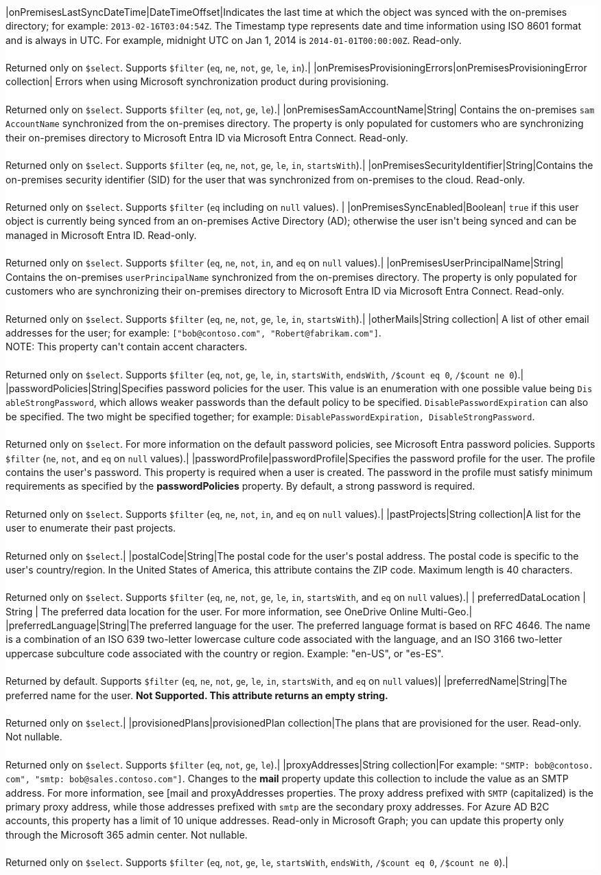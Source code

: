 |onPremisesLastSyncDateTime|DateTimeOffset|Indicates the last time at which the object was synced with the on-premises directory; for example: `2013-02-16T03:04:54Z`. The Timestamp type represents date and time information using ISO 8601 format and is always in UTC. For example, midnight UTC on Jan 1, 2014 is `2014-01-01T00:00:00Z`. Read-only. <br><br>Returned only on `$select`. Supports `$filter` (`eq`, `ne`, `not`, `ge`, `le`, `in`).|
|onPremisesProvisioningErrors|onPremisesProvisioningError collection| Errors when using Microsoft synchronization product during provisioning. <br><br>Returned only on `$select`. Supports `$filter` (`eq`, `not`, `ge`, `le`).|
|onPremisesSamAccountName|String| Contains the on-premises `samAccountName` synchronized from the on-premises directory. The property is only populated for customers who are synchronizing their on-premises directory to Microsoft Entra ID via Microsoft Entra Connect. Read-only. <br><br>Returned only on `$select`. Supports `$filter` (`eq`, `ne`, `not`, `ge`, `le`, `in`, `startsWith`).|
|onPremisesSecurityIdentifier|String|Contains the on-premises security identifier (SID) for the user that was synchronized from on-premises to the cloud. Read-only. <br><br>Returned only on `$select`. Supports `$filter` (`eq` including on `null` values). |
|onPremisesSyncEnabled|Boolean| `true` if this user object is currently being synced from an on-premises Active Directory (AD); otherwise the user isn't being synced and can be managed in Microsoft Entra ID. Read-only. <br><br>Returned only on `$select`. Supports `$filter` (`eq`, `ne`, `not`, `in`, and `eq` on `null` values).|
|onPremisesUserPrincipalName|String| Contains the on-premises `userPrincipalName` synchronized from the on-premises directory. The property is only populated for customers who are synchronizing their on-premises directory to Microsoft Entra ID via Microsoft Entra Connect. Read-only. <br><br>Returned only on `$select`. Supports `$filter` (`eq`, `ne`, `not`, `ge`, `le`, `in`, `startsWith`).|
|otherMails|String collection| A list of other email addresses for the user; for example: `["bob@contoso.com", "Robert@fabrikam.com"]`. <br>NOTE: This property can't contain accent characters. <br><br>Returned only on `$select`. Supports `$filter` (`eq`, `not`, `ge`, `le`, `in`, `startsWith`, `endsWith`, `/$count eq 0`, `/$count ne 0`).|
|passwordPolicies|String|Specifies password policies for the user. This value is an enumeration with one possible value being `DisableStrongPassword`, which allows weaker passwords than the default policy to be specified. `DisablePasswordExpiration` can also be specified. The two might be specified together; for example: `DisablePasswordExpiration, DisableStrongPassword`. <br><br>Returned only on `$select`. For more information on the default password policies, see Microsoft Entra password policies. Supports `$filter` (`ne`, `not`, and `eq` on `null` values).|
|passwordProfile|passwordProfile|Specifies the password profile for the user. The profile contains the user's password. This property is required when a user is created. The password in the profile must satisfy minimum requirements as specified by the **passwordPolicies** property. By default, a strong password is required. <br><br>Returned only on `$select`. Supports `$filter` (`eq`, `ne`, `not`, `in`, and `eq` on `null` values).|
|pastProjects|String collection|A list for the user to enumerate their past projects. <br><br>Returned only on `$select`.|
|postalCode|String|The postal code for the user's postal address. The postal code is specific to the user's country/region. In the United States of America, this attribute contains the ZIP code. Maximum length is 40 characters. <br><br>Returned only on `$select`. Supports `$filter` (`eq`, `ne`, `not`, `ge`, `le`, `in`, `startsWith`, and `eq` on `null` values).|
| preferredDataLocation | String | The preferred data location for the user. For more information, see OneDrive Online Multi-Geo.|
|preferredLanguage|String|The preferred language for the user. The preferred language format is based on RFC 4646. The name is a combination of an ISO 639 two-letter lowercase culture code associated with the language, and an ISO 3166 two-letter uppercase subculture code associated with the country or region. Example: "en-US", or "es-ES". <br><br>Returned by default. Supports `$filter` (`eq`, `ne`, `not`, `ge`, `le`, `in`, `startsWith`, and `eq` on `null` values)|
|preferredName|String|The preferred name for the user. **Not Supported. This attribute returns an empty string.**<br><br>Returned only on `$select`.|
|provisionedPlans|provisionedPlan collection|The plans that are provisioned for the user. Read-only. Not nullable. <br><br>Returned only on `$select`. Supports `$filter` (`eq`, `not`, `ge`, `le`).|
|proxyAddresses|String collection|For example: `"SMTP: bob@contoso.com", "smtp: bob@sales.contoso.com"]`. Changes to the **mail** property update this collection to include the value as an SMTP address. For more information, see [mail and proxyAddresses properties. The proxy address prefixed with `SMTP` (capitalized) is the primary proxy address, while those addresses prefixed with `smtp` are the secondary proxy addresses. For Azure AD B2C accounts, this property has a limit of 10 unique addresses. Read-only in Microsoft Graph; you can update this property only through the Microsoft 365 admin center. Not nullable. <br><br>Returned only on `$select`. Supports `$filter` (`eq`, `not`, `ge`, `le`, `startsWith`, `endsWith`, `/$count eq 0`, `/$count ne 0`).|